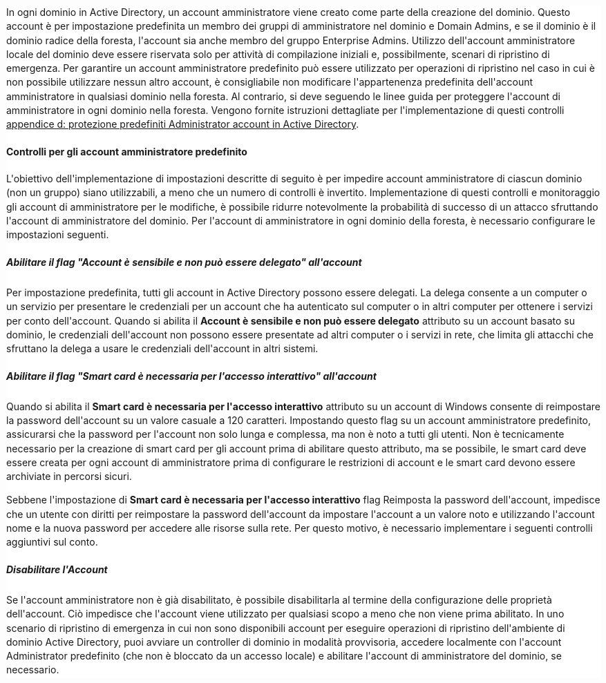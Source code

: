 In ogni dominio in Active Directory, un account amministratore viene creato come parte della creazione del dominio. Questo account è per impostazione predefinita un membro dei gruppi di amministratore nel dominio e Domain Admins, e se il dominio è il dominio radice della foresta, l'account sia anche membro del gruppo Enterprise Admins. Utilizzo dell'account amministratore locale del dominio deve essere riservata solo per attività di compilazione iniziali e, possibilmente, scenari di ripristino di emergenza. Per garantire un account amministratore predefinito può essere utilizzato per operazioni di ripristino nel caso in cui è non possibile utilizzare nessun altro account, è consigliabile non modificare l'appartenenza predefinita dell'account amministratore in qualsiasi dominio nella foresta. Al contrario, si deve seguendo le linee guida per proteggere l'account di amministratore in ogni dominio nella foresta. Vengono fornite istruzioni dettagliate per l'implementazione di questi controlli [appendice d: protezione predefiniti Administrator account in Active Directory](../../../ad-ds/plan/security-best-practices/Appendix-D--Securing-Built-In-Administrator-Accounts-in-Active-Directory.md).  
  
#### <a name="controls-for-built-in-administrator-accounts"></a>Controlli per gli account amministratore predefinito  
L'obiettivo dell'implementazione di impostazioni descritte di seguito è per impedire account amministratore di ciascun dominio (non un gruppo) siano utilizzabili, a meno che un numero di controlli è invertito. Implementazione di questi controlli e monitoraggio gli account di amministratore per le modifiche, è possibile ridurre notevolmente la probabilità di successo di un attacco sfruttando l'account di amministratore del dominio. Per l'account di amministratore in ogni dominio della foresta, è necessario configurare le impostazioni seguenti.  
  
##### <a name="enable-the-account-is-sensitive-and-cannot-be-delegated-flag-on-the-account"></a>Abilitare il flag "Account è sensibile e non può essere delegato" all'account  
Per impostazione predefinita, tutti gli account in Active Directory possono essere delegati. La delega consente a un computer o un servizio per presentare le credenziali per un account che ha autenticato sul computer o in altri computer per ottenere i servizi per conto dell'account. Quando si abilita il **Account è sensibile e non può essere delegato** attributo su un account basato su dominio, le credenziali dell'account non possono essere presentate ad altri computer o i servizi in rete, che limita gli attacchi che sfruttano la delega a usare le credenziali dell'account in altri sistemi.  
  
##### <a name="enable-the-smart-card-is-required-for-interactive-logon-flag-on-the-account"></a>Abilitare il flag "Smart card è necessaria per l'accesso interattivo" all'account  
Quando si abilita il **Smart card è necessaria per l'accesso interattivo** attributo su un account di Windows consente di reimpostare la password dell'account su un valore casuale a 120 caratteri. Impostando questo flag su un account amministratore predefinito, assicurarsi che la password per l'account non solo lunga e complessa, ma non è noto a tutti gli utenti. Non è tecnicamente necessario per la creazione di smart card per gli account prima di abilitare questo attributo, ma se possibile, le smart card deve essere creata per ogni account di amministratore prima di configurare le restrizioni di account e le smart card devono essere archiviate in percorsi sicuri.  
  
Sebbene l'impostazione di **Smart card è necessaria per l'accesso interattivo** flag Reimposta la password dell'account, impedisce che un utente con diritti per reimpostare la password dell'account da impostare l'account a un valore noto e utilizzando l'account nome e la nuova password per accedere alle risorse sulla rete. Per questo motivo, è necessario implementare i seguenti controlli aggiuntivi sul conto.  
  
##### <a name="disable-the-account"></a>Disabilitare l'Account  
Se l'account amministratore non è già disabilitato, è possibile disabilitarla al termine della configurazione delle proprietà dell'account. Ciò impedisce che l'account viene utilizzato per qualsiasi scopo a meno che non viene prima abilitato. In uno scenario di ripristino di emergenza in cui non sono disponibili account per eseguire operazioni di ripristino dell'ambiente di dominio Active Directory, puoi avviare un controller di dominio in modalità provvisoria, accedere localmente con l'account Administrator predefinito (che non è bloccato da un accesso locale) e abilitare l'account di amministratore del dominio, se necessario.  
  